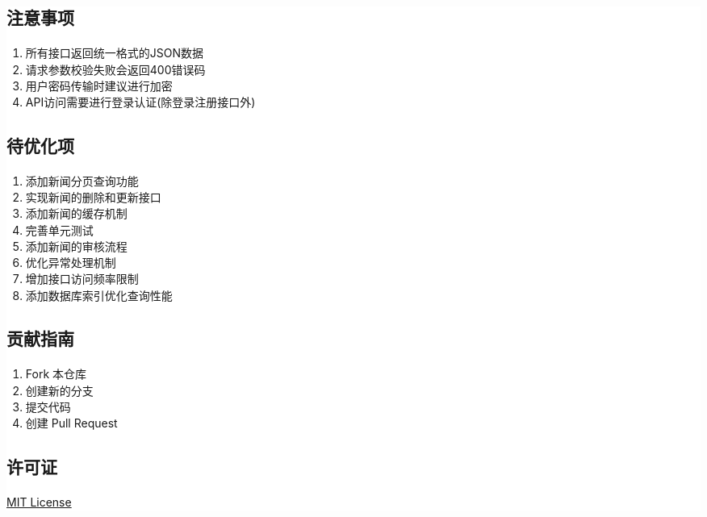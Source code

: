 ## 注意事项

1. 所有接口返回统一格式的JSON数据
2. 请求参数校验失败会返回400错误码
3. 用户密码传输时建议进行加密
4. API访问需要进行登录认证(除登录注册接口外)

## 待优化项

1. 添加新闻分页查询功能
2. 实现新闻的删除和更新接口
3. 添加新闻的缓存机制
4. 完善单元测试
5. 添加新闻的审核流程
6. 优化异常处理机制
7. 增加接口访问频率限制
8. 添加数据库索引优化查询性能

## 贡献指南

1. Fork 本仓库
2. 创建新的分支
3. 提交代码
4. 创建 Pull Request

## 许可证

[MIT License](LICENSE)

